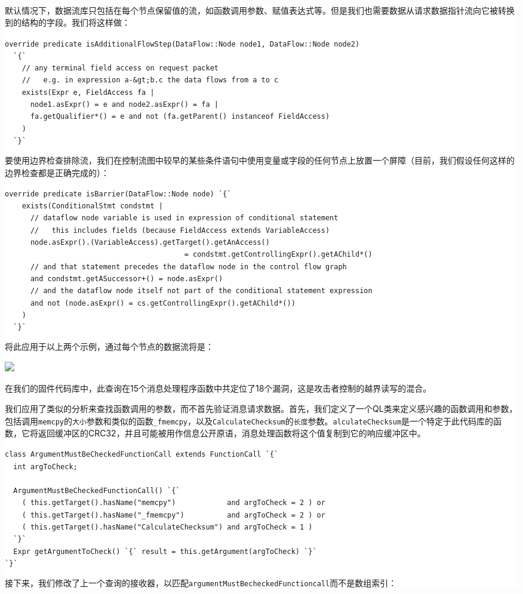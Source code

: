 默认情况下，数据流库只包括在每个节点保留值的流，如函数调用参数、赋值表达式等。但是我们也需要数据从请求数据指针流向它被转换到的结构的字段。我们将这样做：

```
override predicate isAdditionalFlowStep(DataFlow::Node node1, DataFlow::Node node2)
  `{`
    // any terminal field access on request packet
    //   e.g. in expression a-&gt;b.c the data flows from a to c
    exists(Expr e, FieldAccess fa |  
      node1.asExpr() = e and node2.asExpr() = fa |  
      fa.getQualifier*() = e and not (fa.getParent() instanceof FieldAccess)
    )
  `}`
```

要使用边界检查排除流，我们在控制流图中较早的某些条件语句中使用变量或字段的任何节点上放置一个屏障（目前，我们假设任何这样的边界检查都是正确完成的）：

```
override predicate isBarrier(DataFlow::Node node) `{` 
    exists(ConditionalStmt condstmt |  
      // dataflow node variable is used in expression of conditional statement
      //   this includes fields (because FieldAccess extends VariableAccess)
      node.asExpr().(VariableAccess).getTarget().getAnAccess()
                                          = condstmt.getControllingExpr().getAChild*()
      // and that statement precedes the dataflow node in the control flow graph
      and condstmt.getASuccessor+() = node.asExpr()
      // and the dataflow node itself not part of the conditional statement expression
      and not (node.asExpr() = cs.getControllingExpr().getAChild*())
    ) 
  `}`
```

将此应用于以上两个示例，通过每个节点的数据流将是：

[![](https://p1.ssl.qhimg.com/t01a5ff14f547503c16.png)](https://p1.ssl.qhimg.com/t01a5ff14f547503c16.png)

在我们的固件代码库中，此查询在15个消息处理程序函数中共定位了18个漏洞，这是攻击者控制的越界读写的混合。

我们应用了类似的分析来查找函数调用的参数，而不首先验证消息请求数据。首先，我们定义了一个QL类来定义感兴趣的函数调用和参数，包括调用`memcpy`的`大小`参数和类似的函数`_fmemcpy`，以及`CalculateChecksum`的`长度`参数。`alculateChecksum`是一个特定于此代码库的函数，它将返回缓冲区的CRC32，并且可能被用作信息公开原语，消息处理函数将这个值复制到它的响应缓冲区中。

```
class ArgumentMustBeCheckedFunctionCall extends FunctionCall `{`
  int argToCheck;

  ArgumentMustBeCheckedFunctionCall() `{`
    ( this.getTarget().hasName("memcpy")            and argToCheck = 2 ) or
    ( this.getTarget().hasName("_fmemcpy")          and argToCheck = 2 ) or
    ( this.getTarget().hasName("CalculateChecksum") and argToCheck = 1 )
  `}`
  Expr getArgumentToCheck() `{` result = this.getArgument(argToCheck) `}`
`}`
```

接下来，我们修改了上一个查询的接收器，以匹配`argumentMustBecheckedFunctioncall`而不是数组索引：
